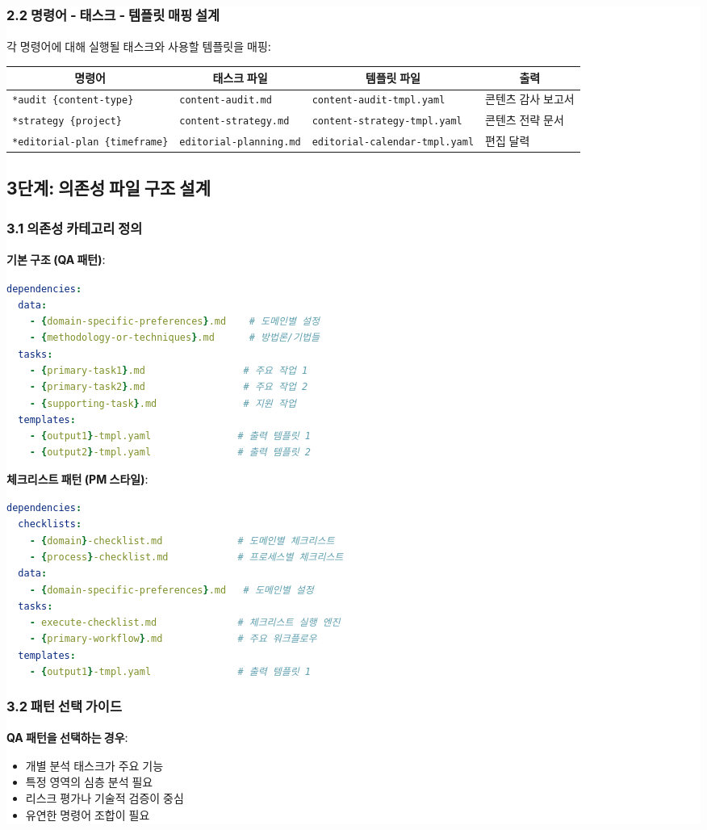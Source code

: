 ### 2.2 명령어 - 태스크 - 템플릿 매핑 설계

각 명령어에 대해 실행될 태스크와 사용할 템플릿을 매핑:

| 명령어                        | 태스크 파일             | 템플릿 파일                    | 출력               |
| ----------------------------- | ----------------------- | ------------------------------ | ------------------ |
| `*audit {content-type}`       | `content-audit.md`      | `content-audit-tmpl.yaml`      | 콘텐츠 감사 보고서 |
| `*strategy {project}`         | `content-strategy.md`   | `content-strategy-tmpl.yaml`   | 콘텐츠 전략 문서   |
| `*editorial-plan {timeframe}` | `editorial-planning.md` | `editorial-calendar-tmpl.yaml` | 편집 달력          |

## 3단계: 의존성 파일 구조 설계

### 3.1 의존성 카테고리 정의

**기본 구조 (QA 패턴)**:

```yaml
dependencies:
  data:
    - {domain-specific-preferences}.md    # 도메인별 설정
    - {methodology-or-techniques}.md      # 방법론/기법들
  tasks:
    - {primary-task1}.md                 # 주요 작업 1
    - {primary-task2}.md                 # 주요 작업 2
    - {supporting-task}.md               # 지원 작업
  templates:
    - {output1}-tmpl.yaml               # 출력 템플릿 1
    - {output2}-tmpl.yaml               # 출력 템플릿 2
```

**체크리스트 패턴 (PM 스타일)**:

```yaml
dependencies:
  checklists:
    - {domain}-checklist.md             # 도메인별 체크리스트
    - {process}-checklist.md            # 프로세스별 체크리스트
  data:
    - {domain-specific-preferences}.md   # 도메인별 설정
  tasks:
    - execute-checklist.md              # 체크리스트 실행 엔진
    - {primary-workflow}.md             # 주요 워크플로우
  templates:
    - {output1}-tmpl.yaml               # 출력 템플릿 1
```

### 3.2 패턴 선택 가이드

**QA 패턴을 선택하는 경우**:

- 개별 분석 태스크가 주요 기능
- 특정 영역의 심층 분석 필요
- 리스크 평가나 기술적 검증이 중심
- 유연한 명령어 조합이 필요
